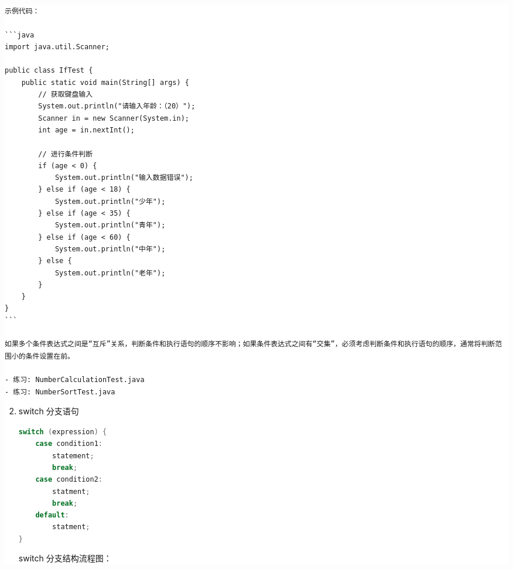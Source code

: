     示例代码：

    ```java
    import java.util.Scanner;

    public class IfTest {
        public static void main(String[] args) {
            // 获取键盘输入
            System.out.println("请输入年龄：（20）");
            Scanner in = new Scanner(System.in);
            int age = in.nextInt();

            // 进行条件判断
            if (age < 0) {
                System.out.println("输入数据错误");
            } else if (age < 18) {
                System.out.println("少年");
            } else if (age < 35) {
                System.out.println("青年");
            } else if (age < 60) {
                System.out.println("中年");
            } else {
                System.out.println("老年");
            }
        }
    }
    ```

    如果多个条件表达式之间是“互斥”关系，判断条件和执行语句的顺序不影响；如果条件表达式之间有“交集”，必须考虑判断条件和执行语句的顺序，通常将判断范围小的条件设置在前。

    - 练习: NumberCalculationTest.java
    - 练习: NumberSortTest.java

2. switch 分支语句

    ```java
    switch (expression) {
        case condition1:
            statement;
            break;
        case condition2:
            statment;
            break;
        default:
            statment;
    }
    ```

    switch 分支结构流程图：
